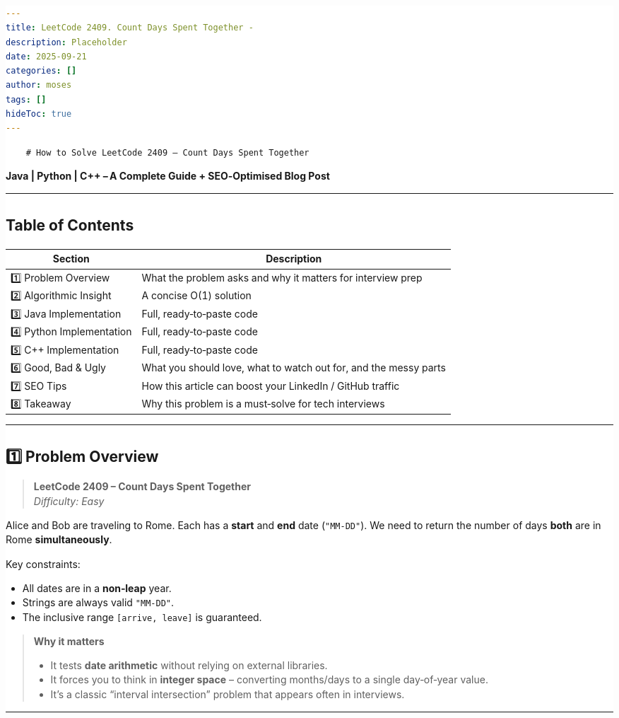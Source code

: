 ```yaml
---
title: LeetCode 2409. Count Days Spent Together - 
description: Placeholder
date: 2025-09-21
categories: []
author: moses
tags: []
hideToc: true
---
```

        # How to Solve LeetCode 2409 – Count Days Spent Together  
**Java | Python | C++ – A Complete Guide + SEO‑Optimised Blog Post**

---

## Table of Contents  

| Section | Description |
|---------|-------------|
| 1️⃣ Problem Overview | What the problem asks and why it matters for interview prep |
| 2️⃣ Algorithmic Insight | A concise O(1) solution |
| 3️⃣ Java Implementation | Full, ready‑to‑paste code |
| 4️⃣ Python Implementation | Full, ready‑to‑paste code |
| 5️⃣ C++ Implementation | Full, ready‑to‑paste code |
| 6️⃣ Good, Bad & Ugly | What you should love, what to watch out for, and the messy parts |
| 7️⃣ SEO Tips | How this article can boost your LinkedIn / GitHub traffic |
| 8️⃣ Takeaway | Why this problem is a must‑solve for tech interviews |

---

## 1️⃣ Problem Overview

> **LeetCode 2409 – Count Days Spent Together**  
> *Difficulty: Easy*  

Alice and Bob are traveling to Rome. Each has a **start** and **end** date (`"MM-DD"`). We need to return the number of days **both** are in Rome **simultaneously**.

Key constraints:
- All dates are in a **non‑leap** year.
- Strings are always valid `"MM-DD"`.
- The inclusive range `[arrive, leave]` is guaranteed.

> **Why it matters**  
> - It tests **date arithmetic** without relying on external libraries.  
> - It forces you to think in **integer space** – converting months/days to a single day‑of‑year value.  
> - It’s a classic “interval intersection” problem that appears often in interviews.

---